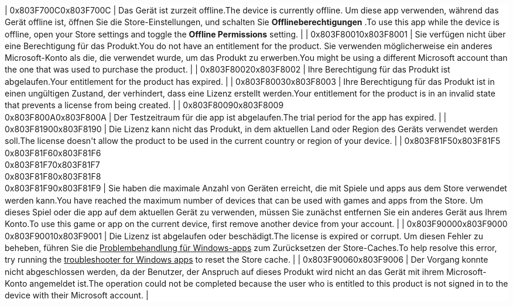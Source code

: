 | <span data-ttu-id="0c0f0-151">0x803F700C</span><span class="sxs-lookup"><span data-stu-id="0c0f0-151">0x803F700C</span></span>   | <span data-ttu-id="0c0f0-152">Das Gerät ist zurzeit offline.</span><span class="sxs-lookup"><span data-stu-id="0c0f0-152">The device is currently offline.</span></span> <span data-ttu-id="0c0f0-153">Um diese app verwenden, während das Gerät offline ist, öffnen Sie die Store-Einstellungen, und schalten Sie **Offlineberechtigungen** .</span><span class="sxs-lookup"><span data-stu-id="0c0f0-153">To use this app while the device is offline, open your Store settings and toggle the **Offline Permissions** setting.</span></span>            |
| <span data-ttu-id="0c0f0-154">0x803F8001</span><span class="sxs-lookup"><span data-stu-id="0c0f0-154">0x803F8001</span></span>   | <span data-ttu-id="0c0f0-155">Sie verfügen nicht über eine Berechtigung für das Produkt.</span><span class="sxs-lookup"><span data-stu-id="0c0f0-155">You do not have an entitlement for the product.</span></span> <span data-ttu-id="0c0f0-156">Sie verwenden möglicherweise ein anderes Microsoft-Konto als die, die verwendet wurde, um das Produkt zu erwerben.</span><span class="sxs-lookup"><span data-stu-id="0c0f0-156">You might be using a different Microsoft account than the one that was used to purchase the product.</span></span>           |
| <span data-ttu-id="0c0f0-157">0x803F8002</span><span class="sxs-lookup"><span data-stu-id="0c0f0-157">0x803F8002</span></span>   | <span data-ttu-id="0c0f0-158">Ihre Berechtigung für das Produkt ist abgelaufen.</span><span class="sxs-lookup"><span data-stu-id="0c0f0-158">Your entitlement for the product has expired.</span></span>           |
| <span data-ttu-id="0c0f0-159">0x803F8003</span><span class="sxs-lookup"><span data-stu-id="0c0f0-159">0x803F8003</span></span>   | <span data-ttu-id="0c0f0-160">Ihre Berechtigung für das Produkt ist in einen ungültigen Zustand, der verhindert, dass eine Lizenz erstellt werden.</span><span class="sxs-lookup"><span data-stu-id="0c0f0-160">Your entitlement for the product is in an invalid state that prevents a license from being created.</span></span>   |
| <span data-ttu-id="0c0f0-161">0x803F8009</span><span class="sxs-lookup"><span data-stu-id="0c0f0-161">0x803F8009</span></span><br/><span data-ttu-id="0c0f0-162">0x803F800A</span><span class="sxs-lookup"><span data-stu-id="0c0f0-162">0x803F800A</span></span>   | <span data-ttu-id="0c0f0-163">Der Testzeitraum für die app ist abgelaufen.</span><span class="sxs-lookup"><span data-stu-id="0c0f0-163">The trial period for the app has expired.</span></span>   |
| <span data-ttu-id="0c0f0-164">0x803F8190</span><span class="sxs-lookup"><span data-stu-id="0c0f0-164">0x803F8190</span></span>   |  <span data-ttu-id="0c0f0-165">Die Lizenz kann nicht das Produkt, in dem aktuellen Land oder Region des Geräts verwendet werden soll.</span><span class="sxs-lookup"><span data-stu-id="0c0f0-165">The license doesn't allow the product to be used in the current country or region of your device.</span></span>  |
| <span data-ttu-id="0c0f0-166">0x803F81F5</span><span class="sxs-lookup"><span data-stu-id="0c0f0-166">0x803F81F5</span></span><br/><span data-ttu-id="0c0f0-167">0x803F81F6</span><span class="sxs-lookup"><span data-stu-id="0c0f0-167">0x803F81F6</span></span><br/><span data-ttu-id="0c0f0-168">0x803F81F7</span><span class="sxs-lookup"><span data-stu-id="0c0f0-168">0x803F81F7</span></span><br/><span data-ttu-id="0c0f0-169">0x803F81F8</span><span class="sxs-lookup"><span data-stu-id="0c0f0-169">0x803F81F8</span></span><br/><span data-ttu-id="0c0f0-170">0x803F81F9</span><span class="sxs-lookup"><span data-stu-id="0c0f0-170">0x803F81F9</span></span>   |  <span data-ttu-id="0c0f0-171">Sie haben die maximale Anzahl von Geräten erreicht, die mit Spiele und apps aus dem Store verwendet werden kann.</span><span class="sxs-lookup"><span data-stu-id="0c0f0-171">You have reached the maximum number of devices that can be used with games and apps from the Store.</span></span> <span data-ttu-id="0c0f0-172">Um dieses Spiel oder die app auf dem aktuellen Gerät zu verwenden, müssen Sie zunächst entfernen Sie ein anderes Gerät aus Ihrem Konto.</span><span class="sxs-lookup"><span data-stu-id="0c0f0-172">To use this game or app on the current device, first remove another device from your account.</span></span>  |
| <span data-ttu-id="0c0f0-173">0x803F9000</span><span class="sxs-lookup"><span data-stu-id="0c0f0-173">0x803F9000</span></span><br/><span data-ttu-id="0c0f0-174">0x803F9001</span><span class="sxs-lookup"><span data-stu-id="0c0f0-174">0x803F9001</span></span>    |  <span data-ttu-id="0c0f0-175">Die Lizenz ist abgelaufen oder beschädigt.</span><span class="sxs-lookup"><span data-stu-id="0c0f0-175">The license is expired or corrupt.</span></span> <span data-ttu-id="0c0f0-176">Um diesen Fehler zu beheben, führen Sie die [Problembehandlung für Windows-apps](https://support.microsoft.com/help/4027498/windows-run-the-troubleshooter-for-windows-apps) zum Zurücksetzen der Store-Caches.</span><span class="sxs-lookup"><span data-stu-id="0c0f0-176">To help resolve this error, try running the [troubleshooter for Windows apps](https://support.microsoft.com/help/4027498/windows-run-the-troubleshooter-for-windows-apps) to reset the Store cache.</span></span>     |
| <span data-ttu-id="0c0f0-177">0x803F9006</span><span class="sxs-lookup"><span data-stu-id="0c0f0-177">0x803F9006</span></span>    |  <span data-ttu-id="0c0f0-178">Der Vorgang konnte nicht abgeschlossen werden, da der Benutzer, der Anspruch auf dieses Produkt wird nicht an das Gerät mit ihrem Microsoft-Konto angemeldet ist.</span><span class="sxs-lookup"><span data-stu-id="0c0f0-178">The operation could not be completed because the user who is entitled to this product is not signed in to the device with their Microsoft account.</span></span>            |